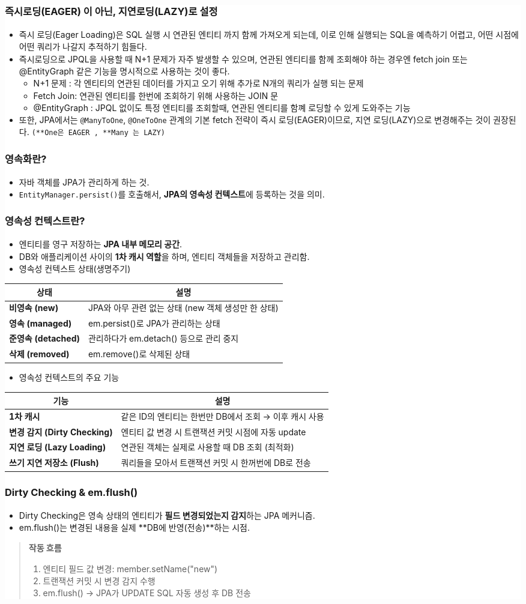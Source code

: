 ### 즉시로딩(EAGER) 이 아닌, 지연로딩(LAZY)로 설정

- 즉시 로딩(Eager Loading)은 SQL 실행 시 연관된 엔티티 까지 함께 가져오게 되는데, 이로 인해 실행되는 SQL을 예측하기 어렵고, 어떤 시점에 어떤 쿼리가 나갈지 추적하기 힘들다.
- 즉시로딩으로 JPQL을 사용할 때 N+1 문제가 자주 발생할 수 있으며, 연관된 엔티티를 함께 조회해야 하는 경우엔 fetch join 또는 @EntityGraph 같은 기능을 명시적으로 사용하는 것이 좋다.
    - N+1 문제 : 각 엔티티의 연관된 데이터를 가지고 오기 위해 추가로 N개의 쿼리가 실행 되는 문제
    - Fetch Join: 연관된 엔티티를 한번에 조회하기 위해 사용하는 JOIN 문
    - @EntityGraph : JPQL 없이도 특정 엔티티를 조회할때, 연관된 엔티티를 함꼐 로딩할 수 있게 도와주는 기능
- 또한, JPA에서는 `@ManyToOne`, `@OneToOne` 관계의 기본 fetch 전략이 즉시 로딩(EAGER)이므로, 지연 로딩(LAZY)으로 변경해주는 것이 권장된다. `(**One은 EAGER , **Many 는 LAZY)`

### **영속화란?**

- 자바 객체를 JPA가 관리하게 하는 것.
- `EntityManager.persist()`를 호출해서, **JPA의 영속성 컨텍스트**에 등록하는 것을 의미.

### **영속성 컨텍스트란?**

- 엔티티를 영구 저장하는 **JPA 내부 메모리 공간**.
- DB와 애플리케이션 사이의 **1차 캐시 역할**을 하며, 엔티티 객체들을 저장하고 관리함.
- 영속성 컨텍스트 상태(생명주기)

| **상태** | **설명** |
| --- | --- |
| **비영속 (new)** | JPA와 아무 관련 없는 상태 (new 객체 생성만 한 상태) |
| **영속 (managed)** | em.persist()로 JPA가 관리하는 상태 |
| **준영속 (detached)** | 관리하다가 em.detach() 등으로 관리 중지 |
| **삭제 (removed)** | em.remove()로 삭제된 상태 |
- 영속성 컨텍스트의 주요 기능

| **기능** | **설명** |
| --- | --- |
| **1차 캐시** | 같은 ID의 엔티티는 한번만 DB에서 조회 → 이후 캐시 사용 |
| **변경 감지 (Dirty Checking)** | 엔티티 값 변경 시 트랜잭션 커밋 시점에 자동 update |
| **지연 로딩 (Lazy Loading)** | 연관된 객체는 실제로 사용할 때 DB 조회 (최적화) |
| **쓰기 지연 저장소 (Flush)** | 쿼리들을 모아서 트랜잭션 커밋 시 한꺼번에 DB로 전송 |

### **Dirty Checking & em.flush()**

- Dirty Checking은 영속 상태의 엔티티가 **필드 변경되었는지 감지**하는 JPA 메커니즘.
- em.flush()는 변경된 내용을 실제 **DB에 반영(전송)**하는 시점.

> **작동 흐름**
> 
> 1. 엔티티 필드 값 변경: member.setName("new")
> 2. 트랜잭션 커밋 시 변경 감지 수행
> 3. em.flush() → JPA가 UPDATE SQL 자동 생성 후 DB 전송
